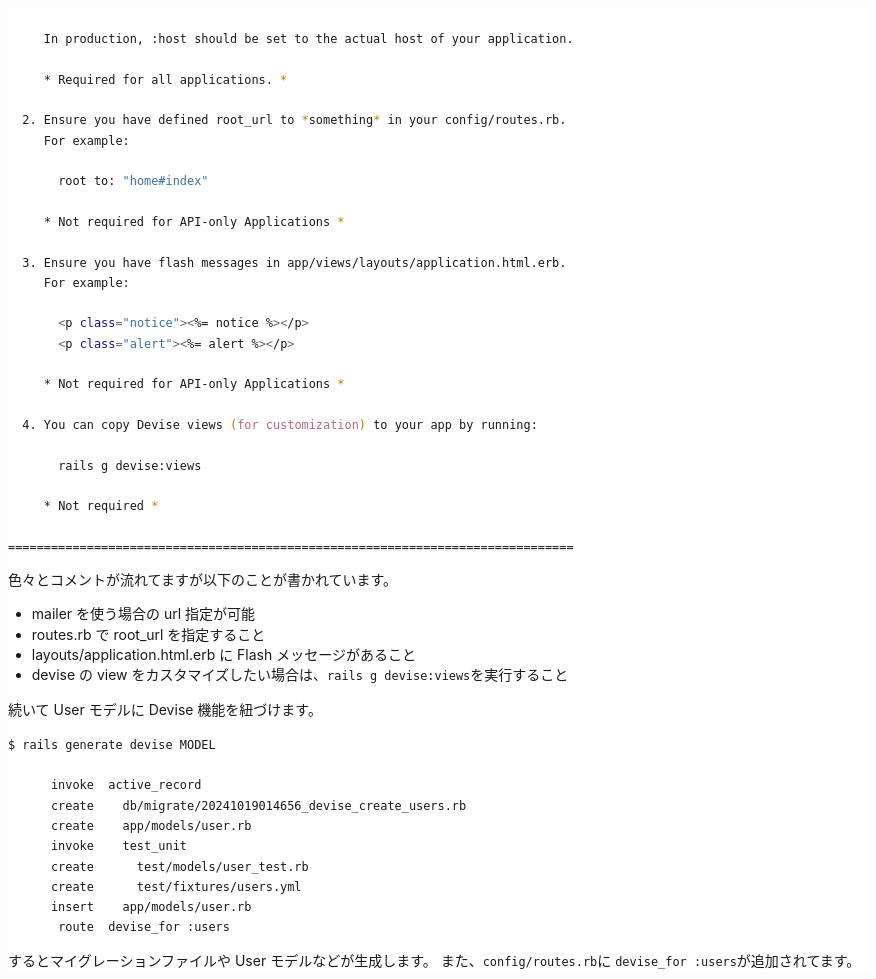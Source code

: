 ```zsh

     In production, :host should be set to the actual host of your application.

     * Required for all applications. *

  2. Ensure you have defined root_url to *something* in your config/routes.rb.
     For example:

       root to: "home#index"

     * Not required for API-only Applications *

  3. Ensure you have flash messages in app/views/layouts/application.html.erb.
     For example:

       <p class="notice"><%= notice %></p>
       <p class="alert"><%= alert %></p>

     * Not required for API-only Applications *

  4. You can copy Devise views (for customization) to your app by running:

       rails g devise:views

     * Not required *

===============================================================================
```

色々とコメントが流れてますが以下のことが書かれています。

- mailer を使う場合の url 指定が可能
- routes.rb で root_url を指定すること
- layouts/application.html.erb に Flash メッセージがあること
- devise の view をカスタマイズしたい場合は、`rails g devise:views`を実行すること


続いて User モデルに Devise 機能を紐づけます。

```zsh
$ rails generate devise MODEL

      invoke  active_record
      create    db/migrate/20241019014656_devise_create_users.rb
      create    app/models/user.rb
      invoke    test_unit
      create      test/models/user_test.rb
      create      test/fixtures/users.yml
      insert    app/models/user.rb
       route  devise_for :users
```

するとマイグレーションファイルや User モデルなどが生成します。
また、`config/routes.rb`に `devise_for :users`が追加されてます。
